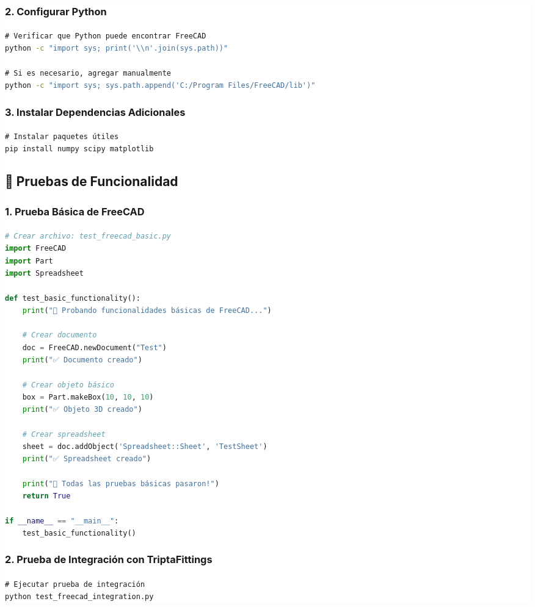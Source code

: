 ### 2. Configurar Python
```cmd
# Verificar que Python puede encontrar FreeCAD
python -c "import sys; print('\\n'.join(sys.path))"

# Si es necesario, agregar manualmente
python -c "import sys; sys.path.append('C:/Program Files/FreeCAD/lib')"
```

### 3. Instalar Dependencias Adicionales
```cmd
# Instalar paquetes útiles
pip install numpy scipy matplotlib
```

## 🧪 Pruebas de Funcionalidad

### 1. Prueba Básica de FreeCAD
```python
# Crear archivo: test_freecad_basic.py
import FreeCAD
import Part
import Spreadsheet

def test_basic_functionality():
    print("🔧 Probando funcionalidades básicas de FreeCAD...")
    
    # Crear documento
    doc = FreeCAD.newDocument("Test")
    print("✅ Documento creado")
    
    # Crear objeto básico
    box = Part.makeBox(10, 10, 10)
    print("✅ Objeto 3D creado")
    
    # Crear spreadsheet
    sheet = doc.addObject('Spreadsheet::Sheet', 'TestSheet')
    print("✅ Spreadsheet creado")
    
    print("🎉 Todas las pruebas básicas pasaron!")
    return True

if __name__ == "__main__":
    test_basic_functionality()
```

### 2. Prueba de Integración con TriptaFittings
```cmd
# Ejecutar prueba de integración
python test_freecad_integration.py
```
